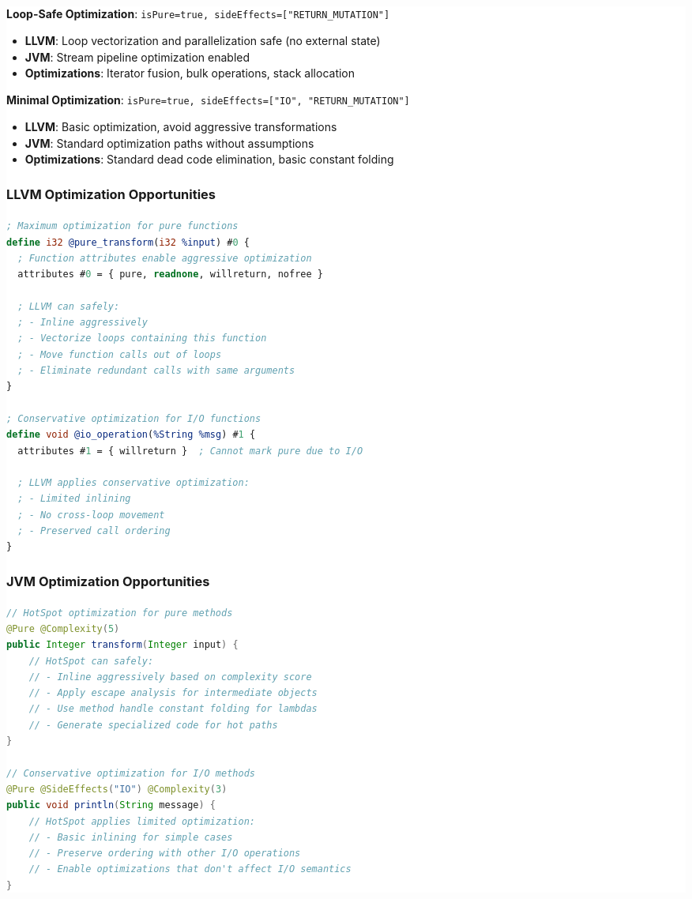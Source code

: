 **Loop-Safe Optimization**: `isPure=true, sideEffects=["RETURN_MUTATION"]`
- **LLVM**: Loop vectorization and parallelization safe (no external state)
- **JVM**: Stream pipeline optimization enabled
- **Optimizations**: Iterator fusion, bulk operations, stack allocation

**Minimal Optimization**: `isPure=true, sideEffects=["IO", "RETURN_MUTATION"]`
- **LLVM**: Basic optimization, avoid aggressive transformations
- **JVM**: Standard optimization paths without assumptions
- **Optimizations**: Standard dead code elimination, basic constant folding

### LLVM Optimization Opportunities

```llvm
; Maximum optimization for pure functions
define i32 @pure_transform(i32 %input) #0 {
  ; Function attributes enable aggressive optimization
  attributes #0 = { pure, readnone, willreturn, nofree }
  
  ; LLVM can safely:
  ; - Inline aggressively
  ; - Vectorize loops containing this function
  ; - Move function calls out of loops
  ; - Eliminate redundant calls with same arguments
}

; Conservative optimization for I/O functions  
define void @io_operation(%String %msg) #1 {
  attributes #1 = { willreturn }  ; Cannot mark pure due to I/O
  
  ; LLVM applies conservative optimization:
  ; - Limited inlining
  ; - No cross-loop movement
  ; - Preserved call ordering
}
```

### JVM Optimization Opportunities

```java
// HotSpot optimization for pure methods
@Pure @Complexity(5)
public Integer transform(Integer input) {
    // HotSpot can safely:
    // - Inline aggressively based on complexity score
    // - Apply escape analysis for intermediate objects
    // - Use method handle constant folding for lambdas
    // - Generate specialized code for hot paths
}

// Conservative optimization for I/O methods
@Pure @SideEffects("IO") @Complexity(3)
public void println(String message) {
    // HotSpot applies limited optimization:
    // - Basic inlining for simple cases
    // - Preserve ordering with other I/O operations
    // - Enable optimizations that don't affect I/O semantics
}
```
